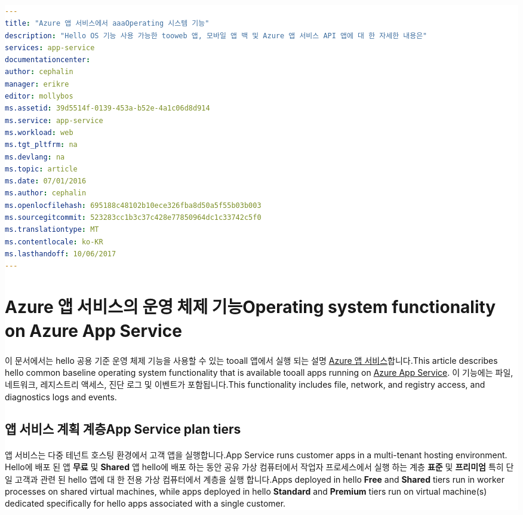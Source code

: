 ```yaml
---
title: "Azure 앱 서비스에서 aaaOperating 시스템 기능"
description: "Hello OS 기능 사용 가능한 tooweb 앱, 모바일 앱 백 및 Azure 앱 서비스 API 앱에 대 한 자세한 내용은"
services: app-service
documentationcenter: 
author: cephalin
manager: erikre
editor: mollybos
ms.assetid: 39d5514f-0139-453a-b52e-4a1c06d8d914
ms.service: app-service
ms.workload: web
ms.tgt_pltfrm: na
ms.devlang: na
ms.topic: article
ms.date: 07/01/2016
ms.author: cephalin
ms.openlocfilehash: 695188c48102b10ece326fba8d50a5f55b03b003
ms.sourcegitcommit: 523283cc1b3c37c428e77850964dc1c33742c5f0
ms.translationtype: MT
ms.contentlocale: ko-KR
ms.lasthandoff: 10/06/2017
---
```

# <a name="operating-system-functionality-on-azure-app-service"></a><span data-ttu-id="736e1-103">Azure 앱 서비스의 운영 체제 기능</span><span class="sxs-lookup"><span data-stu-id="736e1-103">Operating system functionality on Azure App Service</span></span>
<span data-ttu-id="736e1-104">이 문서에서는 hello 공용 기준 운영 체제 기능을 사용할 수 있는 tooall 앱에서 실행 되는 설명 [Azure 앱 서비스](http://go.microsoft.com/fwlink/?LinkId=529714)합니다.</span><span class="sxs-lookup"><span data-stu-id="736e1-104">This article describes hello common baseline operating system functionality that is available tooall apps running on [Azure App Service](http://go.microsoft.com/fwlink/?LinkId=529714).</span></span> <span data-ttu-id="736e1-105">이 기능에는 파일, 네트워크, 레지스트리 액세스, 진단 로그 및 이벤트가 포함됩니다.</span><span class="sxs-lookup"><span data-stu-id="736e1-105">This functionality includes file, network, and registry access, and diagnostics logs and events.</span></span> 

<a id="tiers"></a>

## <a name="app-service-plan-tiers"></a><span data-ttu-id="736e1-106">앱 서비스 계획 계층</span><span class="sxs-lookup"><span data-stu-id="736e1-106">App Service plan tiers</span></span>
<span data-ttu-id="736e1-107">앱 서비스는 다중 테넌트 호스팅 환경에서 고객 앱을 실행합니다.</span><span class="sxs-lookup"><span data-stu-id="736e1-107">App Service runs customer apps in a multi-tenant hosting environment.</span></span> <span data-ttu-id="736e1-108">Hello에 배포 된 앱 **무료** 및 **Shared** 앱 hello에 배포 하는 동안 공유 가상 컴퓨터에서 작업자 프로세스에서 실행 하는 계층 **표준** 및  **프리미엄** 특히 단일 고객과 관련 된 hello 앱에 대 한 전용 가상 컴퓨터에서 계층을 실행 합니다.</span><span class="sxs-lookup"><span data-stu-id="736e1-108">Apps deployed in hello **Free** and **Shared** tiers run in worker processes on shared virtual machines, while apps deployed in hello **Standard** and **Premium** tiers run on virtual machine(s) dedicated specifically for hello apps associated with a single customer.</span></span>
